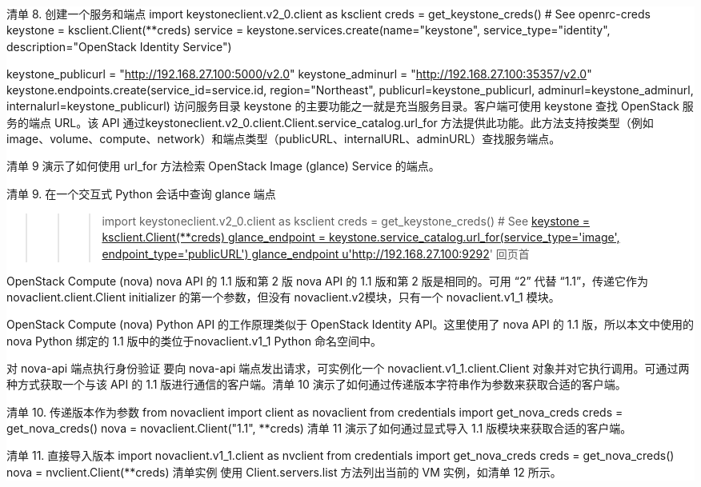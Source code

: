 清单 8. 创建一个服务和端点
import keystoneclient.v2_0.client as ksclient
creds = get_keystone_creds() # See openrc-creds
keystone = ksclient.Client(**creds)
service = keystone.services.create(name="keystone",
                                   service_type="identity",
                                   description="OpenStack Identity Service")

keystone_publicurl = "http://192.168.27.100:5000/v2.0"
keystone_adminurl = "http://192.168.27.100:35357/v2.0"
keystone.endpoints.create(service_id=service.id,
                          region="Northeast",
                          publicurl=keystone_publicurl,
                          adminurl=keystone_adminurl,
                          internalurl=keystone_publicurl)
访问服务目录
keystone 的主要功能之一就是充当服务目录。客户端可使用 keystone 查找 OpenStack 服务的端点 URL。该 API 通过keystoneclient.v2_0.client.Client.service_catalog.url_for 方法提供此功能。此方法支持按类型（例如 image、volume、compute、network）和端点类型（publicURL、internalURL、adminURL）查找服务端点。

清单 9 演示了如何使用 url_for 方法检索 OpenStack Image (glance) Service 的端点。

清单 9. 在一个交互式 Python 会话中查询 glance 端点
>>> import keystoneclient.v2_0.client as ksclient
>>> creds = get_keystone_creds() # See <a href="openrc-creds" />
>>> keystone = ksclient.Client(**creds)
>>> glance_endpoint = keystone.service_catalog.url_for(service_type='image',
                                                       endpoint_type='publicURL')
>>> glance_endpoint
u'http://192.168.27.100:9292'
回页首

OpenStack Compute (nova)
nova API 的 1.1 版和第 2 版
nova API 的 1.1 版和第 2 版是相同的。可用 “2” 代替 “1.1”，传递它作为 novaclient.client.Client initializer 的第一个参数，但没有 novaclient.v2模块，只有一个 novaclient.v1_1 模块。

OpenStack Compute (nova) Python API 的工作原理类似于 OpenStack Identity API。这里使用了 nova API 的 1.1 版，所以本文中使用的 nova Python 绑定的 1.1 版中的类位于novaclient.v1_1 Python 命名空间中。

对 nova-api 端点执行身份验证
要向 nova-api 端点发出请求，可实例化一个 novaclient.v1_1.client.Client 对象并对它执行调用。可通过两种方式获取一个与该 API 的 1.1 版进行通信的客户端。清单 10 演示了如何通过传递版本字符串作为参数来获取合适的客户端。

清单 10. 传递版本作为参数
from novaclient import client as novaclient
from credentials import get_nova_creds
creds = get_nova_creds()
nova = novaclient.Client("1.1", **creds)
清单 11 演示了如何通过显式导入 1.1 版模块来获取合适的客户端。

清单 11. 直接导入版本
import novaclient.v1_1.client as nvclient
from credentials import get_nova_creds
creds = get_nova_creds()
nova = nvclient.Client(**creds)
清单实例
使用 Client.servers.list 方法列出当前的 VM 实例，如清单 12 所示。
